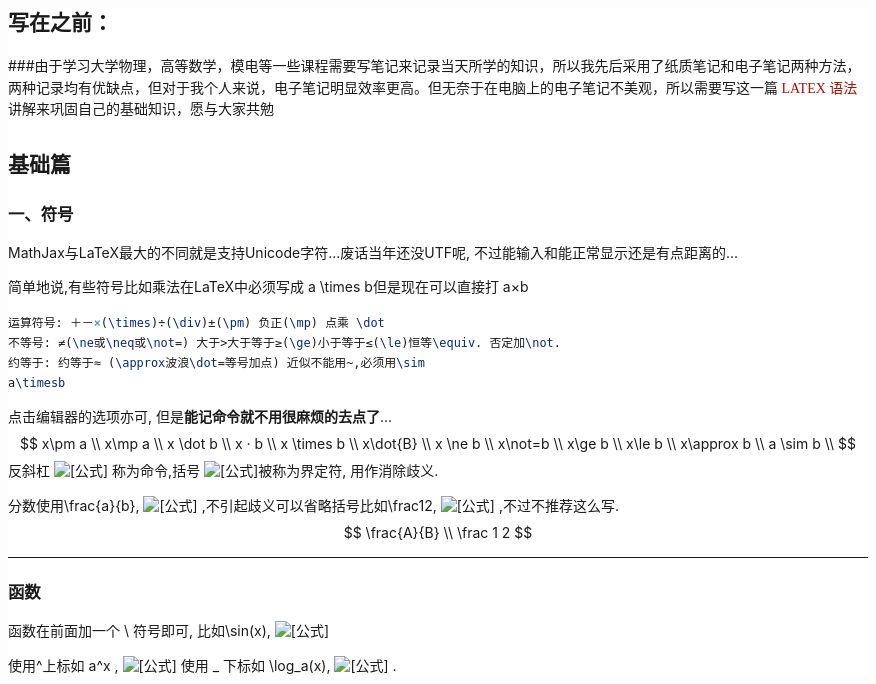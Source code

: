 ## <font face = '楷体'>写在之前：</font>

###<font face  = '楷体'>由于学习大学物理，高等数学，模电等一些课程需要写笔记来记录当天所学的知识，所以我先后采用了纸质笔记和电子笔记两种方法，两种记录均有优缺点，但对于我个人来说，电子笔记明显效率更高。但无奈于在电脑上的电子笔记不美观，所以需要写这一篇<font color=#blue> LATEX 语法</font>讲解来巩固自己的基础知识，愿与大家共勉</font>

## <font face = '楷体'>基础篇</font>

### 一、符号

MathJax与LaTeX最大的不同就是支持Unicode字符...废话当年还没UTF呢, 不过能输入和能正常显示还是有点距离的...

简单地说,有些符号比如乘法在LaTeX中必须写成 a \times b但是现在可以直接打 a×b

```latex
运算符号: ＋－×(\times)÷(\div)±(\pm) 负正(\mp) 点乘 \dot
不等号: ≠(\ne或\neq或\not=) 大于>大于等于≥(\ge)小于等于≤(\le)恒等\equiv. 否定加\not.
约等于: 约等于≈ (\approx波浪\dot=等号加点) 近似不能用~,必须用\sim
a\timesb
```

点击编辑器的选项亦可, 但是**能记命令就不用很麻烦的去点了**...
$$
x\pm a \\ 
x\mp a \\	 
x \dot b \\ 
x · b 	\\
x \times b \\
x\dot{B} 	\\
x \ne b	\\
x\not=b \\
x\ge b \\
x\le b \\
x\approx b	\\
a \sim b \\
$$
反斜杠 ![[公式]](https://www.zhihu.com/equation?tex=\text{\\}) 称为命令,括号 ![[公式]](https://www.zhihu.com/equation?tex=\texttt{\{+\}+})被称为界定符, 用作消除歧义.

分数使用\frac{a}{b}, ![[公式]](https://www.zhihu.com/equation?tex=\frac{a}{b}) ,不引起歧义可以省略括号比如\frac12, ![[公式]](https://www.zhihu.com/equation?tex=\frac12) ,不过不推荐这么写.
$$
\frac{A}{B} \\
\frac 1 2
$$

<hr/>

###  <font face = '楷体'>函数</font>

函数在前面加一个 \ 符号即可, 比如\sin(x), ![[公式]](https://www.zhihu.com/equation?tex=\sin(x))

使用^上标如 a^x , ![[公式]](https://www.zhihu.com/equation?tex=a^x) 使用 _ 下标如 \log_a(x), ![[公式]](https://www.zhihu.com/equation?tex=\log_a(x)) .
